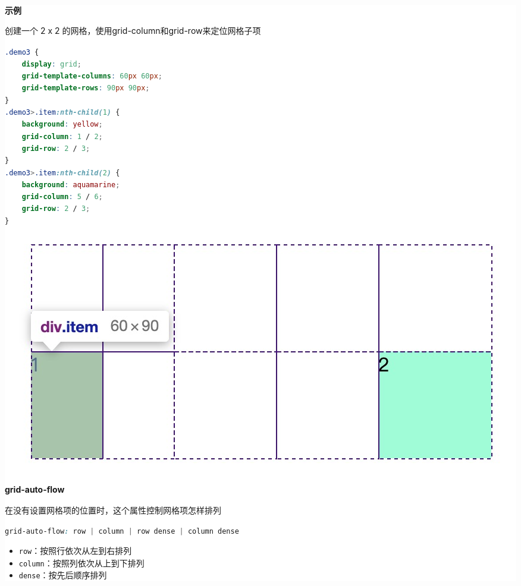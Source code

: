 **示例**

创建一个 2 x 2 的网格，使用grid-column和grid-row来定位网格子项

```css
.demo3 {
    display: grid;
    grid-template-columns: 60px 60px;
    grid-template-rows: 90px 90px;
}
.demo3>.item:nth-child(1) {
    background: yellow;
    grid-column: 1 / 2;
    grid-row: 2 / 3;
}
.demo3>.item:nth-child(2) {
    background: aquamarine;
    grid-column: 5 / 6;
    grid-row: 2 / 3;
}
```

![Alt ](./assets/1554732000922.jpg)


**grid-auto-flow**

在没有设置网格项的位置时，这个属性控制网格项怎样排列

```css
grid-auto-flow: row | column | row dense | column dense
```

* `row`：按照行依次从左到右排列
* `column`：按照列依次从上到下排列
* `dense`：按先后顺序排列
